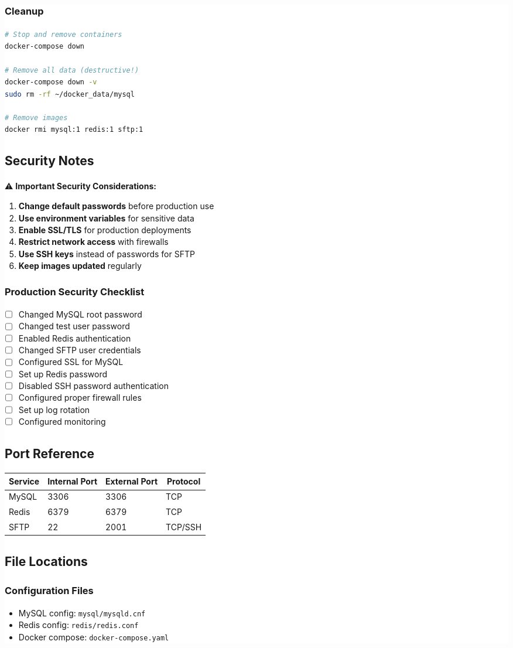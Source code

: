 ### Cleanup
```bash
# Stop and remove containers
docker-compose down

# Remove all data (destructive!)
docker-compose down -v
sudo rm -rf ~/docker_data/mysql

# Remove images
docker rmi mysql:1 redis:1 sftp:1
```

## Security Notes

⚠️ **Important Security Considerations:**

1. **Change default passwords** before production use
2. **Use environment variables** for sensitive data
3. **Enable SSL/TLS** for production deployments
4. **Restrict network access** with firewalls
5. **Use SSH keys** instead of passwords for SFTP
6. **Keep images updated** regularly

### Production Security Checklist
- [ ] Changed MySQL root password
- [ ] Changed test user password
- [ ] Enabled Redis authentication
- [ ] Changed SFTP user credentials
- [ ] Configured SSL for MySQL
- [ ] Set up Redis password
- [ ] Disabled SSH password authentication
- [ ] Configured proper firewall rules
- [ ] Set up log rotation
- [ ] Configured monitoring

## Port Reference

| Service | Internal Port | External Port | Protocol |
|---------|---------------|---------------|----------|
| MySQL   | 3306          | 3306          | TCP      |
| Redis   | 6379          | 6379          | TCP      |
| SFTP    | 22            | 2001          | TCP/SSH  |

## File Locations

### Configuration Files
- MySQL config: `mysql/mysqld.cnf`
- Redis config: `redis/redis.conf`
- Docker compose: `docker-compose.yaml`
